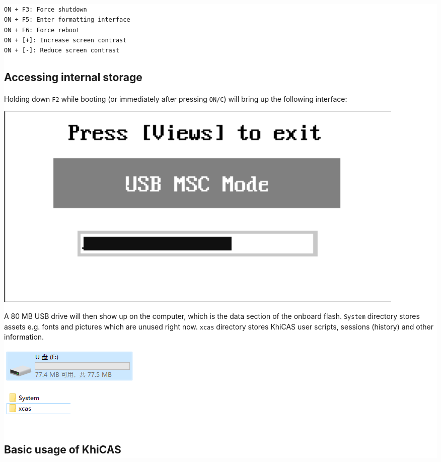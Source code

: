 ```
ON + F3: Force shutdown
ON + F5: Enter formatting interface
ON + F6: Force reboot
ON + [+]: Increase screen contrast
ON + [-]: Reduce screen contrast
```

## Accessing internal storage

Holding down `F2` while booting (or immediately after pressing `ON/C`) will bring up the following interface:

![USB MSC Mode](../Image/38.png)

A 80 MB USB drive will then show up on the computer, which is the data section of the onboard flash. `System` directory stores assets e.g. fonts and pictures which are unused right now. `xcas` directory stores KhiCAS user scripts, sessions (history) and other information.

![windows explore](../Image/39.png)

![windows explore](../Image/40.png)

## Basic usage of KhiCAS
